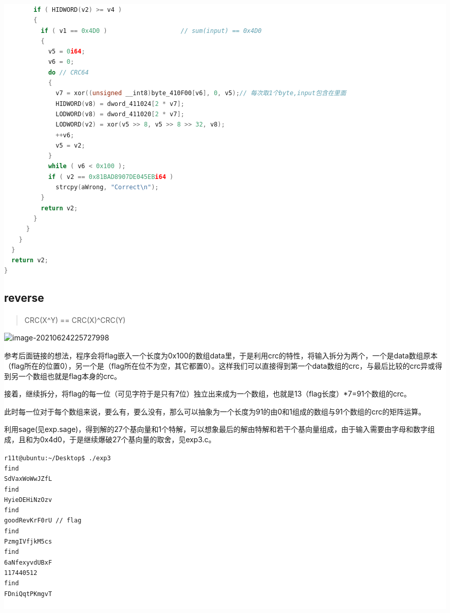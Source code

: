 ```c
        if ( HIDWORD(v2) >= v4 )
        {
          if ( v1 == 0x4D0 )                    // sum(input) == 0x4D0
          {
            v5 = 0i64;
            v6 = 0;
            do // CRC64
            {
              v7 = xor((unsigned __int8)byte_410F00[v6], 0, v5);// 每次取1个byte,input包含在里面
              HIDWORD(v8) = dword_411024[2 * v7];
              LODWORD(v8) = dword_411020[2 * v7];
              LODWORD(v2) = xor(v5 >> 8, v5 >> 8 >> 32, v8);
              ++v6;
              v5 = v2;
            }
            while ( v6 < 0x100 );
            if ( v2 == 0x81BAD8907DE045EBi64 )
              strcpy(aWrong, "Correct\n");
          }
          return v2;
        }
      }
    }
  }
  return v2;
}
```



## reverse

> CRC(X^Y) == CRC(X)^CRC(Y)



![image-20210624225727998](https://i.loli.net/2021/06/24/z5FQjZqAUBVKpSn.png)

参考后面链接的想法，程序会将flag嵌入一个长度为0x100的数组data里，于是利用crc的特性，将输入拆分为两个，一个是data数组原本（flag所在的位置0），另一个是（flag所在位不为空，其它都置0）。这样我们可以直接得到第一个data数组的crc，与最后比较的crc异或得到另一个数组也就是flag本身的crc。

接着，继续拆分，将flag的每一位（可见字符于是只有7位）独立出来成为一个数组，也就是13（flag长度）*7=91个数组的crc。

此时每一位对于每个数组来说，要么有，要么没有，那么可以抽象为一个长度为91的由0和1组成的数组与91个数组的crc的矩阵运算。

利用sage(见exp.sage)，得到解的27个基向量和1个特解，可以想象最后的解由特解和若干个基向量组成，由于输入需要由字母和数字组成，且和为0x4d0，于是继续爆破27个基向量的取舍，见exp3.c。

```shell
r11t@ubuntu:~/Desktop$ ./exp3
find
SdVaxWoWwJZfL
find
HyieDEHiNzOzv
find
goodRevKrF0rU // flag
find
PzmgIVfjkM5cs
find
6aNfexyvdUBxF
117440512
find
FDniQqtPKmgvT


```
